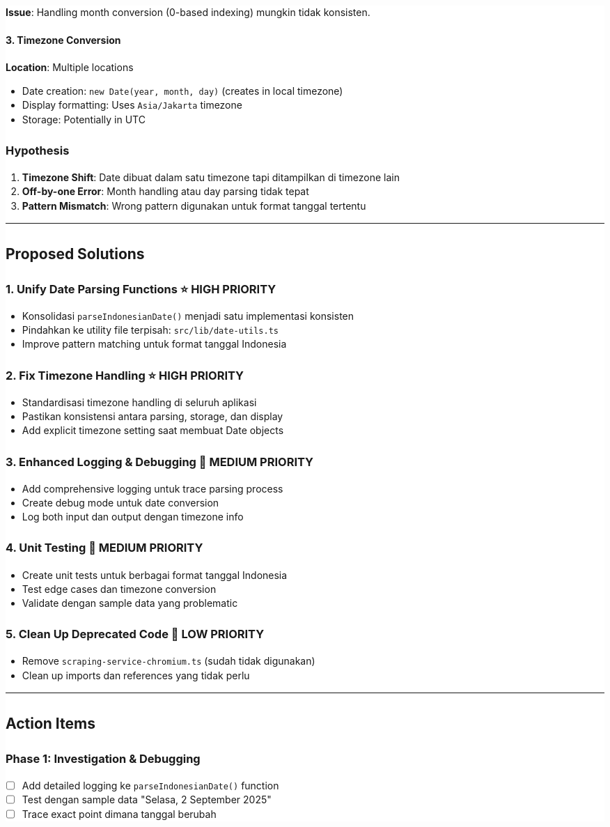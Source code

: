 **Issue**: Handling month conversion (0-based indexing) mungkin tidak konsisten.

#### 3. Timezone Conversion
**Location**: Multiple locations
- Date creation: `new Date(year, month, day)` (creates in local timezone)
- Display formatting: Uses `Asia/Jakarta` timezone
- Storage: Potentially in UTC

### Hypothesis
1. **Timezone Shift**: Date dibuat dalam satu timezone tapi ditampilkan di timezone lain
2. **Off-by-one Error**: Month handling atau day parsing tidak tepat
3. **Pattern Mismatch**: Wrong pattern digunakan untuk format tanggal tertentu

---

## Proposed Solutions

### 1. Unify Date Parsing Functions ⭐ HIGH PRIORITY
- Konsolidasi `parseIndonesianDate()` menjadi satu implementasi konsisten
- Pindahkan ke utility file terpisah: `src/lib/date-utils.ts`
- Improve pattern matching untuk format tanggal Indonesia

### 2. Fix Timezone Handling ⭐ HIGH PRIORITY
- Standardisasi timezone handling di seluruh aplikasi
- Pastikan konsistensi antara parsing, storage, dan display
- Add explicit timezone setting saat membuat Date objects

### 3. Enhanced Logging & Debugging 🔧 MEDIUM PRIORITY
- Add comprehensive logging untuk trace parsing process
- Create debug mode untuk date conversion
- Log both input dan output dengan timezone info

### 4. Unit Testing 🧪 MEDIUM PRIORITY
- Create unit tests untuk berbagai format tanggal Indonesia
- Test edge cases dan timezone conversion
- Validate dengan sample data yang problematic

### 5. Clean Up Deprecated Code 🧹 LOW PRIORITY
- Remove `scraping-service-chromium.ts` (sudah tidak digunakan)
- Clean up imports dan references yang tidak perlu

---

## Action Items

### Phase 1: Investigation & Debugging
- [ ] Add detailed logging ke `parseIndonesianDate()` function
- [ ] Test dengan sample data "Selasa, 2 September 2025"
- [ ] Trace exact point dimana tanggal berubah
